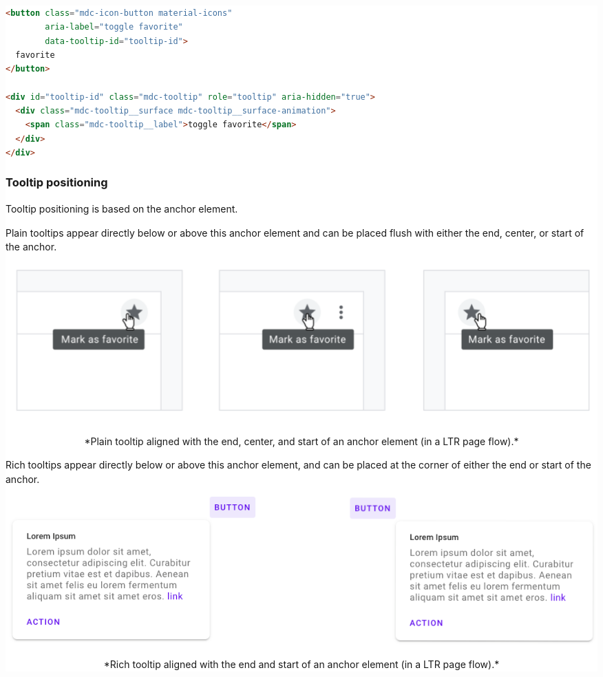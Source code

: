 ```html
<button class="mdc-icon-button material-icons"
        aria-label="toggle favorite"
        data-tooltip-id="tooltip-id">
  favorite
</button>

<div id="tooltip-id" class="mdc-tooltip" role="tooltip" aria-hidden="true">
  <div class="mdc-tooltip__surface mdc-tooltip__surface-animation">
    <span class="mdc-tooltip__label">toggle favorite</span>
  </div>
</div>
```

### Tooltip positioning

Tooltip positioning is based on the anchor element.

Plain tooltips appear directly below or above this anchor element and can be
placed flush with either the end, center, or start of the anchor.

![End, center, and start alignment of tooltip on icon button in a LTR page](images/plain_tooltip_alignment.png)
<p align="center"> *Plain tooltip aligned with the end, center, and start of an
anchor element (in a LTR page flow).* </p>

Rich tooltips appear directly below or above this anchor element, and can be
placed at the corner of either the end or start of the anchor.

![End and start alignment of rich tooltip on button in a LTR page](images/rich_tooltip_alignment.png)
<p align="center"> *Rich tooltip aligned with the end and start of an anchor
element (in a LTR page flow).* </p>

